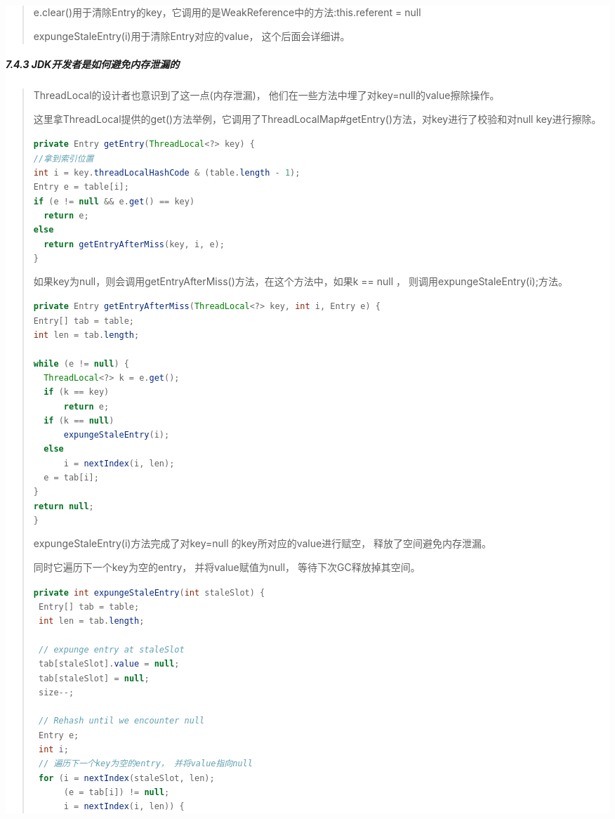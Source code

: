 > e.clear()用于清除Entry的key，它调用的是WeakReference中的方法:this.referent = null
>
> expungeStaleEntry(i)用于清除Entry对应的value， 这个后面会详细讲。

##### 7.4.3 JDK开发者是如何避免内存泄漏的

> ThreadLocal的设计者也意识到了这一点(内存泄漏)， 他们在一些方法中埋了对key=null的value擦除操作。
>
> 这里拿ThreadLocal提供的get()方法举例，它调用了ThreadLocalMap#getEntry()方法，对key进行了校验和对null key进行擦除。
>
> ```java
> private Entry getEntry(ThreadLocal<?> key) {
> //拿到索引位置
> int i = key.threadLocalHashCode & (table.length - 1);
> Entry e = table[i];
> if (e != null && e.get() == key)
>   return e;
> else
>   return getEntryAfterMiss(key, i, e);
> }
> ```
>
> 如果key为null，则会调用getEntryAfterMiss()方法，在这个方法中，如果k == null ， 则调用expungeStaleEntry(i);方法。
>
> ```java
> private Entry getEntryAfterMiss(ThreadLocal<?> key, int i, Entry e) {
> Entry[] tab = table;
> int len = tab.length;
> 
> while (e != null) {
>   ThreadLocal<?> k = e.get();
>   if (k == key)
>       return e;
>   if (k == null)
>       expungeStaleEntry(i);
>   else
>       i = nextIndex(i, len);
>   e = tab[i];
> }
> return null;
> }
> ```
>
> expungeStaleEntry(i)方法完成了对key=null 的key所对应的value进行赋空， 释放了空间避免内存泄漏。
>
> 同时它遍历下一个key为空的entry， 并将value赋值为null， 等待下次GC释放掉其空间。
>
> ```java
> private int expungeStaleEntry(int staleSlot) {
>  Entry[] tab = table;
>  int len = tab.length;
> 
>  // expunge entry at staleSlot
>  tab[staleSlot].value = null;
>  tab[staleSlot] = null;
>  size--;
> 
>  // Rehash until we encounter null
>  Entry e;
>  int i;
>  // 遍历下一个key为空的entry， 并将value指向null
>  for (i = nextIndex(staleSlot, len);
>       (e = tab[i]) != null;
>       i = nextIndex(i, len)) {